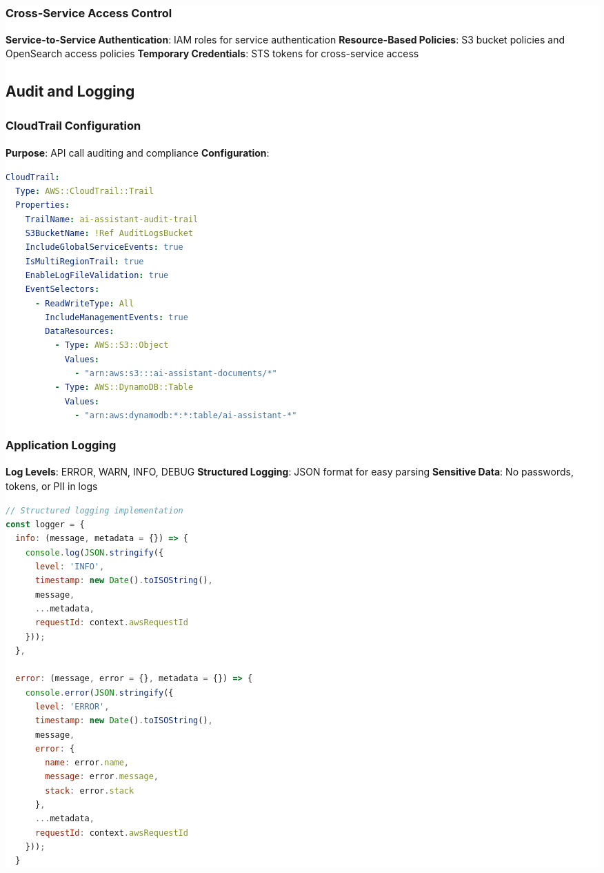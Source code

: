 ### Cross-Service Access Control
**Service-to-Service Authentication**: IAM roles for service authentication
**Resource-Based Policies**: S3 bucket policies and OpenSearch access policies
**Temporary Credentials**: STS tokens for cross-service access

## Audit and Logging

### CloudTrail Configuration
**Purpose**: API call auditing and compliance
**Configuration**:
```yaml
CloudTrail:
  Type: AWS::CloudTrail::Trail
  Properties:
    TrailName: ai-assistant-audit-trail
    S3BucketName: !Ref AuditLogsBucket
    IncludeGlobalServiceEvents: true
    IsMultiRegionTrail: true
    EnableLogFileValidation: true
    EventSelectors:
      - ReadWriteType: All
        IncludeManagementEvents: true
        DataResources:
          - Type: AWS::S3::Object
            Values: 
              - "arn:aws:s3:::ai-assistant-documents/*"
          - Type: AWS::DynamoDB::Table
            Values:
              - "arn:aws:dynamodb:*:*:table/ai-assistant-*"
```

### Application Logging
**Log Levels**: ERROR, WARN, INFO, DEBUG
**Structured Logging**: JSON format for easy parsing
**Sensitive Data**: No passwords, tokens, or PII in logs

```javascript
// Structured logging implementation
const logger = {
  info: (message, metadata = {}) => {
    console.log(JSON.stringify({
      level: 'INFO',
      timestamp: new Date().toISOString(),
      message,
      ...metadata,
      requestId: context.awsRequestId
    }));
  },
  
  error: (message, error = {}, metadata = {}) => {
    console.error(JSON.stringify({
      level: 'ERROR',
      timestamp: new Date().toISOString(),
      message,
      error: {
        name: error.name,
        message: error.message,
        stack: error.stack
      },
      ...metadata,
      requestId: context.awsRequestId
    }));
  }
```